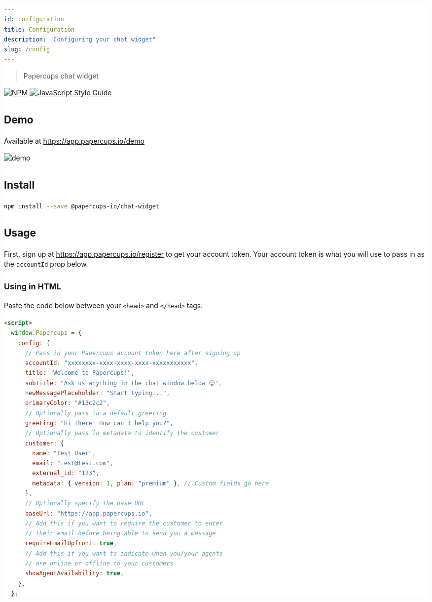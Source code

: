 ```yaml
---
id: configuration
title: Configuration
description: "Configuring your chat widget"
slug: /config
---
```


> Papercups chat widget

[![NPM](https://img.shields.io/npm/v/@papercups-io/chat-widget.svg)](https://www.npmjs.com/package/@papercups-io/chat-widget) [![JavaScript Style Guide](https://img.shields.io/badge/code_style-standard-brightgreen.svg)](https://standardjs.com)

## Demo

Available at https://app.papercups.io/demo

![demo](https://user-images.githubusercontent.com/5264279/88118921-e4a37900-cb8c-11ea-825f-86deb8edc518.gif)

## Install

```bash
npm install --save @papercups-io/chat-widget
```

## Usage

First, sign up at https://app.papercups.io/register to get your account token. Your account token is what you will use to pass in as the `accountId` prop below.

### Using in HTML

Paste the code below between your `<head>` and `</head>` tags:

```html
<script>
  window.Papercups = {
    config: {
      // Pass in your Papercups account token here after signing up
      accountId: "xxxxxxxx-xxxx-xxxx-xxxx-xxxxxxxxxxx",
      title: "Welcome to Papercups!",
      subtitle: "Ask us anything in the chat window below 😊",
      newMessagePlaceholder: "Start typing...",
      primaryColor: "#13c2c2",
      // Optionally pass in a default greeting
      greeting: "Hi there! How can I help you?",
      // Optionally pass in metadata to identify the customer
      customer: {
        name: "Test User",
        email: "test@test.com",
        external_id: "123",
        metadata: { version: 1, plan: "premium" }, // Custom fields go here
      },
      // Optionally specify the base URL
      baseUrl: "https://app.papercups.io",
      // Add this if you want to require the customer to enter
      // their email before being able to send you a message
      requireEmailUpfront: true,
      // Add this if you want to indicate when you/your agents
      // are online or offline to your customers
      showAgentAvailability: true,
    },
  };
```
